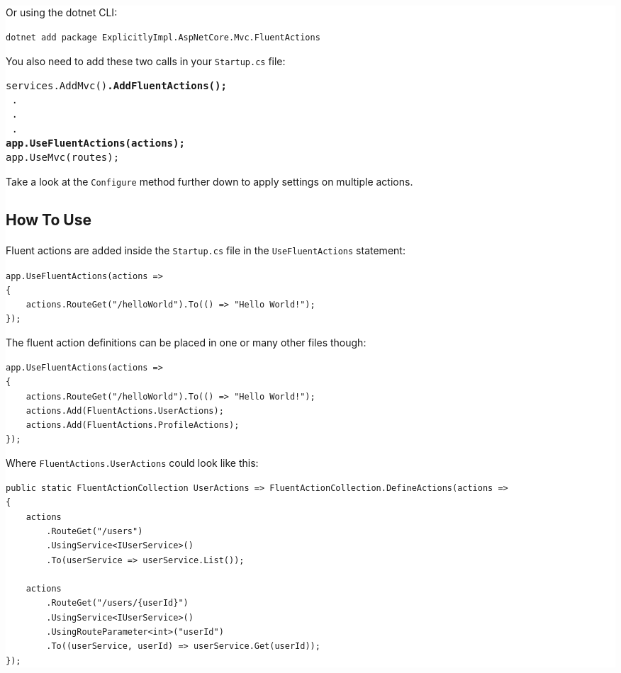 Or using the dotnet CLI:

```
dotnet add package ExplicitlyImpl.AspNetCore.Mvc.FluentActions
```

You also need to add these two calls in your `Startup.cs` file:

<pre>
services.AddMvc()<b>.AddFluentActions();</b>
 .
 .
 .
<b>app.UseFluentActions(actions);</b>
app.UseMvc(routes);
</pre>

Take a look at the `Configure` method further down to apply settings on multiple actions.

## How To Use

Fluent actions are added inside the `Startup.cs` file in the `UseFluentActions` statement:

```
app.UseFluentActions(actions =>
{
    actions.RouteGet("/helloWorld").To(() => "Hello World!");
});
```

The fluent action definitions can be placed in one or many other files though:

```
app.UseFluentActions(actions =>
{
    actions.RouteGet("/helloWorld").To(() => "Hello World!");
    actions.Add(FluentActions.UserActions);
    actions.Add(FluentActions.ProfileActions);
});
```

Where `FluentActions.UserActions` could look like this:

```
public static FluentActionCollection UserActions => FluentActionCollection.DefineActions(actions =>
{
    actions
        .RouteGet("/users")
        .UsingService<IUserService>()
        .To(userService => userService.List());

    actions
        .RouteGet("/users/{userId}")
        .UsingService<IUserService>()
        .UsingRouteParameter<int>("userId")
        .To((userService, userId) => userService.Get(userId));
});
```
